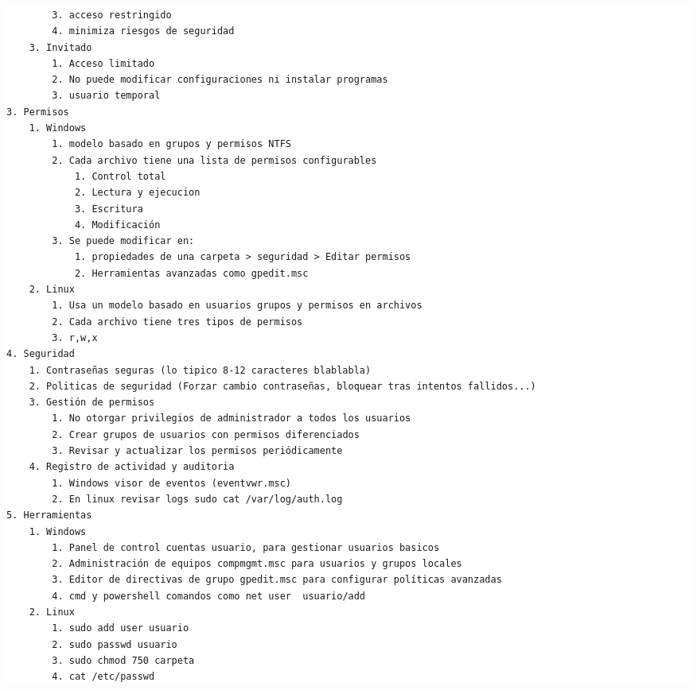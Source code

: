 			3. acceso restringido
			4. minimiza riesgos de seguridad
		3. Invitado
			1. Acceso limitado
			2. No puede modificar configuraciones ni instalar programas
			3. usuario temporal
	3. Permisos
		1. Windows
			1. modelo basado en grupos y permisos NTFS
			2. Cada archivo tiene una lista de permisos configurables
				1. Control total
				2. Lectura y ejecucion
				3. Escritura
				4. Modificación
			3. Se puede modificar en:
				1. propiedades de una carpeta > seguridad > Editar permisos
				2. Herramientas avanzadas como gpedit.msc
		2. Linux
			1. Usa un modelo basado en usuarios grupos y permisos en archivos
			2. Cada archivo tiene tres tipos de permisos
			3. r,w,x
	4. Seguridad
		1. Contraseñas seguras (lo tipico 8-12 caracteres blablabla)
		2. Politicas de seguridad (Forzar cambio contraseñas, bloquear tras intentos fallidos...)
		3. Gestión de permisos
			1. No otorgar privilegios de administrador a todos los usuarios
			2. Crear grupos de usuarios con permisos diferenciados
			3. Revisar y actualizar los permisos periódicamente
		4. Registro de actividad y auditoria
			1. Windows visor de eventos (eventvwr.msc)
			2. En linux revisar logs sudo cat /var/log/auth.log
	5. Herramientas
		1. Windows
			1. Panel de control cuentas usuario, para gestionar usuarios basicos
			2. Administración de equipos compmgmt.msc para usuarios y grupos locales
			3. Editor de directivas de grupo gpedit.msc para configurar políticas avanzadas
			4. cmd y powershell comandos como net user  usuario/add
		2. Linux
			1. sudo add user usuario
			2. sudo passwd usuario
			3. sudo chmod 750 carpeta
			4. cat /etc/passwd